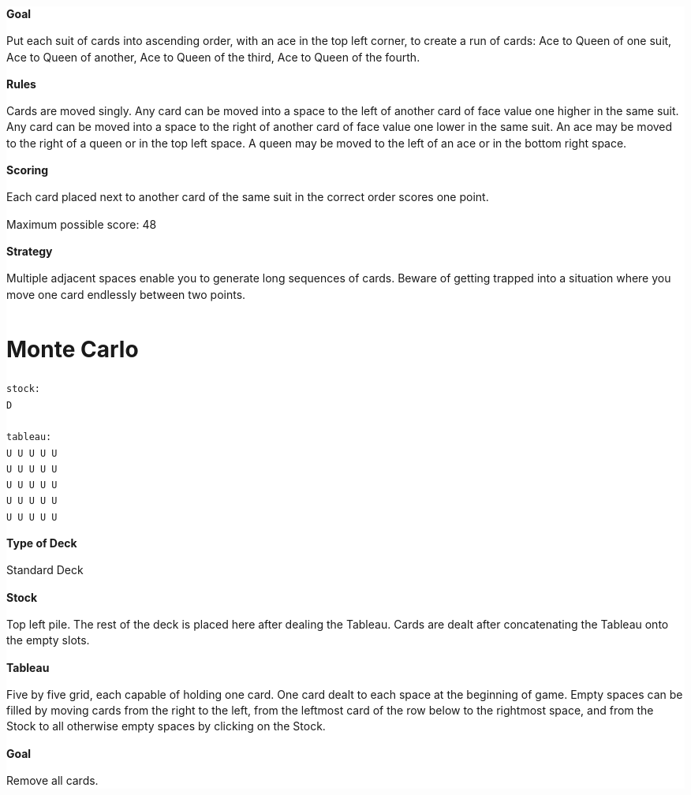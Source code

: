 **Goal**

Put each suit of cards into ascending order, with an ace in the top left corner, to create a run of cards: Ace to Queen of one suit, Ace to Queen of another, Ace to Queen of the third, Ace to Queen of the fourth.

**Rules**

Cards are moved singly. Any card can be moved into a space to the left of another card of face value one higher in the same suit. Any card can be moved into a space to the right of another card of face value one lower in the same suit. An ace may be moved to the right of a queen or in the top left space. A queen may be moved to the left of an ace or in the bottom right space.

**Scoring**

Each card placed next to another card of the same suit in the correct order scores one point.

Maximum possible score: 48

**Strategy**

Multiple adjacent spaces enable you to generate long sequences of cards. Beware of getting trapped into a situation where you move one card endlessly between two points.

# Monte Carlo

```
stock:
D

tableau:
U U U U U
U U U U U
U U U U U
U U U U U
U U U U U
```

**Type of Deck**

Standard Deck

**Stock**

Top left pile. The rest of the deck is placed here after dealing the Tableau. Cards are dealt after concatenating the Tableau onto the empty slots.

**Tableau**

Five by five grid, each capable of holding one card. One card dealt to each space at the beginning of game. Empty spaces can be filled by moving cards from the right to the left, from the leftmost card of the row below to the rightmost space, and from the Stock to all otherwise empty spaces by clicking on the Stock.

**Goal**

Remove all cards.
